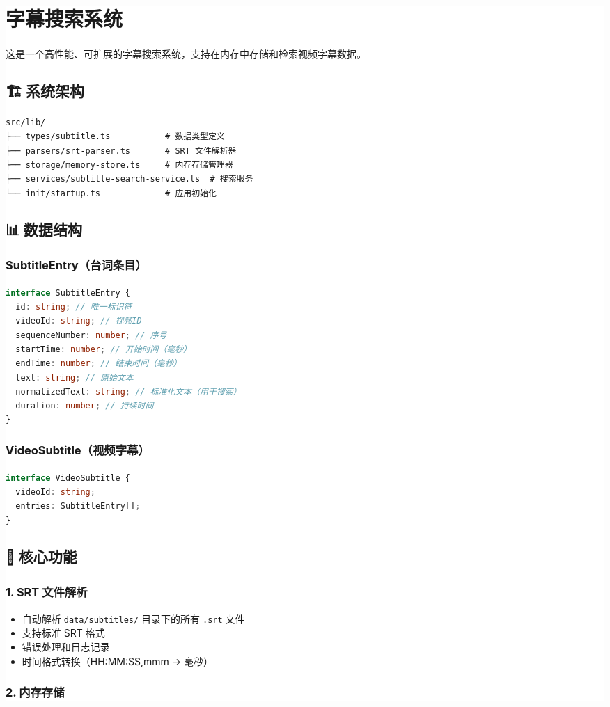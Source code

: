 # 字幕搜索系统

这是一个高性能、可扩展的字幕搜索系统，支持在内存中存储和检索视频字幕数据。

## 🏗️ 系统架构

```
src/lib/
├── types/subtitle.ts           # 数据类型定义
├── parsers/srt-parser.ts       # SRT 文件解析器
├── storage/memory-store.ts     # 内存存储管理器
├── services/subtitle-search-service.ts  # 搜索服务
└── init/startup.ts             # 应用初始化
```

## 📊 数据结构

### SubtitleEntry（台词条目）

```typescript
interface SubtitleEntry {
  id: string; // 唯一标识符
  videoId: string; // 视频ID
  sequenceNumber: number; // 序号
  startTime: number; // 开始时间（毫秒）
  endTime: number; // 结束时间（毫秒）
  text: string; // 原始文本
  normalizedText: string; // 标准化文本（用于搜索）
  duration: number; // 持续时间
}
```

### VideoSubtitle（视频字幕）

```typescript
interface VideoSubtitle {
  videoId: string;
  entries: SubtitleEntry[];
}
```

## 🚀 核心功能

### 1. SRT 文件解析

- 自动解析 `data/subtitles/` 目录下的所有 `.srt` 文件
- 支持标准 SRT 格式
- 错误处理和日志记录
- 时间格式转换（HH:MM:SS,mmm → 毫秒）

### 2. 内存存储
